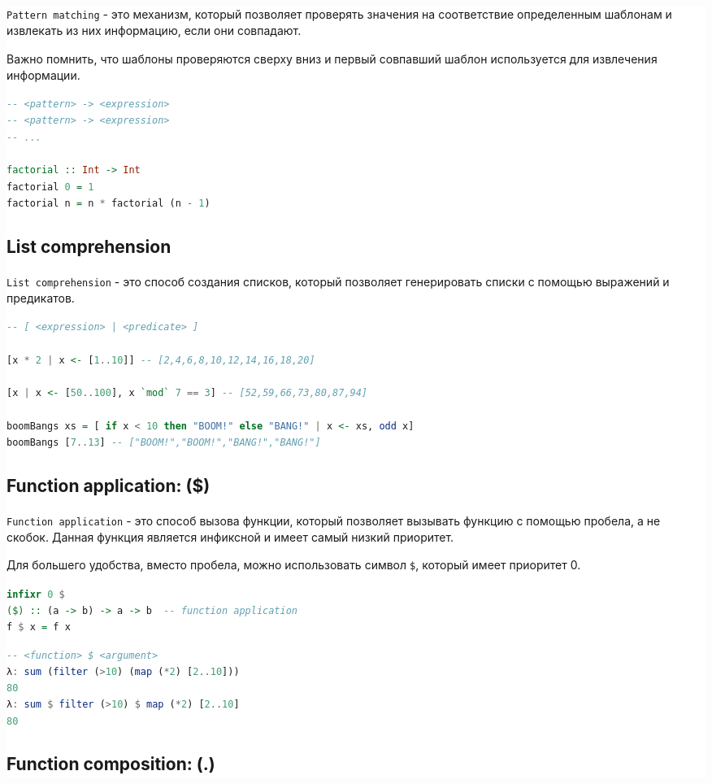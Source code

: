 `Pattern matching` - это механизм, который позволяет проверять значения на соответствие определенным шаблонам и извлекать из них информацию, если они совпадают.

Важно помнить, что шаблоны проверяются сверху вниз и первый совпавший шаблон используется для извлечения информации.

```haskell
-- <pattern> -> <expression>
-- <pattern> -> <expression>
-- ...

factorial :: Int -> Int
factorial 0 = 1
factorial n = n * factorial (n - 1)
```


## List comprehension

`List comprehension` - это способ создания списков, который позволяет генерировать списки с помощью выражений и предикатов.

```haskell
-- [ <expression> | <predicate> ]

[x * 2 | x <- [1..10]] -- [2,4,6,8,10,12,14,16,18,20]

[x | x <- [50..100], x `mod` 7 == 3] -- [52,59,66,73,80,87,94]

boomBangs xs = [ if x < 10 then "BOOM!" else "BANG!" | x <- xs, odd x]
boomBangs [7..13] -- ["BOOM!","BOOM!","BANG!","BANG!"]

```

## Function application: ($)

`Function application` - это способ вызова функции, который позволяет вызывать функцию с помощью пробела, а не скобок. Данная функция является инфиксной и имеет самый низкий приоритет. 

Для большего удобства, вместо пробела, можно использовать символ `$`, который имеет приоритет 0.
```haskell
infixr 0 $
($) :: (a -> b) -> a -> b  -- function application
f $ x = f x 
```

```haskell
-- <function> $ <argument>
λ: sum (filter (>10) (map (*2) [2..10]))
80
λ: sum $ filter (>10) $ map (*2) [2..10]
80
```

## Function composition: (.)
